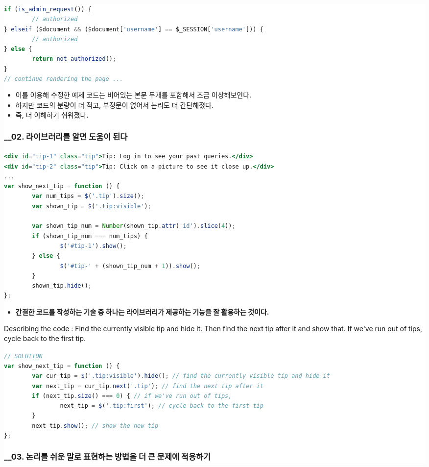 ```jsx
if (is_admin_request()) {
		// authorized
} elseif ($document && ($document['username'] == $_SESSION['username'])) {
		// authorized
} else {
		return not_authorized();
}
// continue rendering the page ...
```

- 이를 이용해 수정한 예제 코드는 비어있는 본문 두개를 포함해서 조금 이상해보인다.
- 하지만 코드의 분량이 더 적고, 부정문이 없어서 논리도 더 간단해졌다.
- 즉, 더 이해하기 쉬워졌다.

### __02. 라이브러리를 알면 도움이 된다

```jsx
<div id="tip-1" class="tip">Tip: Log in to see your past queries.</div>
<div id="tip-2" class="tip">Tip: Click on a picture to see it close up.</div>
...
var show_next_tip = function () {
		var num_tips = $('.tip').size();
		var shown_tip = $('.tip:visible');

		var shown_tip_num = Number(shown_tip.attr('id').slice(4));
		if (shown_tip_num === num_tips) {
				$('#tip-1').show();
		} else {
				$('#tip-' + (shown_tip_num + 1)).show();
		}
		shown_tip.hide();
};
```

- **간결한 코드를 작성하는 기술 중 하나는 라이브러리가 제공하는 기능을 잘 활용하는 것이다.**

Describing the code : 
Find the currently visible tip and hide it.
Then find the next tip after it and show that.
If we've run out of tips, cycle back to the first tip.

```jsx
// SOLUTION
var show_next_tip = function () {
		var cur_tip = $('.tip:visible').hide(); // find the currently visible tip and hide it
		var next_tip = cur_tip.next('.tip'); // find the next tip after it
		if (next_tip.size() === 0) { // if we've run out of tips,
				next_tip = $('.tip:first'); // cycle back to the first tip
		}
		next_tip.show(); // show the new tip
};
```

### __03. 논리를 쉬운 말로 표현하는 방법을 더 큰 문제에 적용하기

